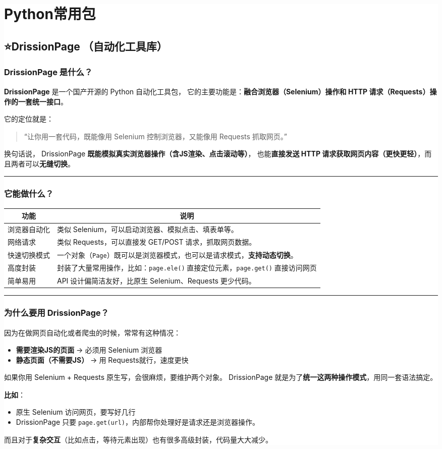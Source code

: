# Python常用包



## ⭐DrissionPage （自动化工具库）

### DrissionPage 是什么？

**DrissionPage** 是一个国产开源的 Python 自动化工具包，
 它的主要功能是：**融合浏览器（Selenium）操作和 HTTP 请求（Requests）操作的一套统一接口**。

它的定位就是：

> “让你用一套代码，既能像用 Selenium 控制浏览器，又能像用 Requests 抓取网页。”

换句话说，
 DrissionPage **既能模拟真实浏览器操作（含JS渲染、点击滚动等）**，
 也能**直接发送 HTTP 请求获取网页内容（更快更轻）**，而且两者可以**无缝切换**。

------

### 它能做什么？



| 功能         | 说明                                                         |
| ------------ | ------------------------------------------------------------ |
| 浏览器自动化 | 类似 Selenium，可以启动浏览器、模拟点击、填表单等。          |
| 网络请求     | 类似 Requests，可以直接发 GET/POST 请求，抓取网页数据。      |
| 快速切换模式 | 一个对象（`Page`）既可以是浏览器模式，也可以是请求模式，**支持动态切换**。 |
| 高度封装     | 封装了大量常用操作，比如：`page.ele()` 直接定位元素，`page.get()` 直接访问网页 |
| 简单易用     | API 设计偏简洁友好，比原生 Selenium、Requests 更少代码。     |

------

### 为什么要用 DrissionPage？

因为在做网页自动化或者爬虫的时候，常常有这种情况：

- **需要渲染JS的页面** → 必须用 Selenium 浏览器
- **静态页面（不需要JS）** → 用 Requests就行，速度更快

如果你用 Selenium + Requests 原生写，会很麻烦，要维护两个对象。
 DrissionPage 就是为了**统一这两种操作模式**，用同一套语法搞定。

**比如**：

- 原生 Selenium 访问网页，要写好几行
- DrissionPage 只要 `page.get(url)`，内部帮你处理好是请求还是浏览器操作。

而且对于**复杂交互**（比如点击，等待元素出现）也有很多高级封装，代码量大大减少。
